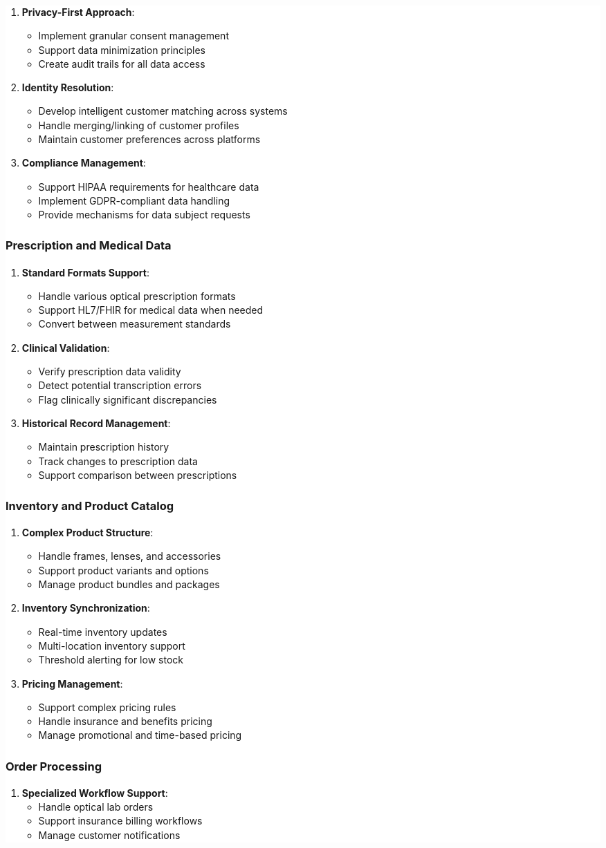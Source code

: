 1. **Privacy-First Approach**:
   - Implement granular consent management
   - Support data minimization principles
   - Create audit trails for all data access

2. **Identity Resolution**:
   - Develop intelligent customer matching across systems
   - Handle merging/linking of customer profiles
   - Maintain customer preferences across platforms

3. **Compliance Management**:
   - Support HIPAA requirements for healthcare data
   - Implement GDPR-compliant data handling
   - Provide mechanisms for data subject requests

### Prescription and Medical Data

1. **Standard Formats Support**:
   - Handle various optical prescription formats
   - Support HL7/FHIR for medical data when needed
   - Convert between measurement standards

2. **Clinical Validation**:
   - Verify prescription data validity
   - Detect potential transcription errors
   - Flag clinically significant discrepancies

3. **Historical Record Management**:
   - Maintain prescription history
   - Track changes to prescription data
   - Support comparison between prescriptions

### Inventory and Product Catalog

1. **Complex Product Structure**:
   - Handle frames, lenses, and accessories
   - Support product variants and options
   - Manage product bundles and packages

2. **Inventory Synchronization**:
   - Real-time inventory updates
   - Multi-location inventory support
   - Threshold alerting for low stock

3. **Pricing Management**:
   - Support complex pricing rules
   - Handle insurance and benefits pricing
   - Manage promotional and time-based pricing

### Order Processing

1. **Specialized Workflow Support**:
   - Handle optical lab orders
   - Support insurance billing workflows
   - Manage customer notifications

